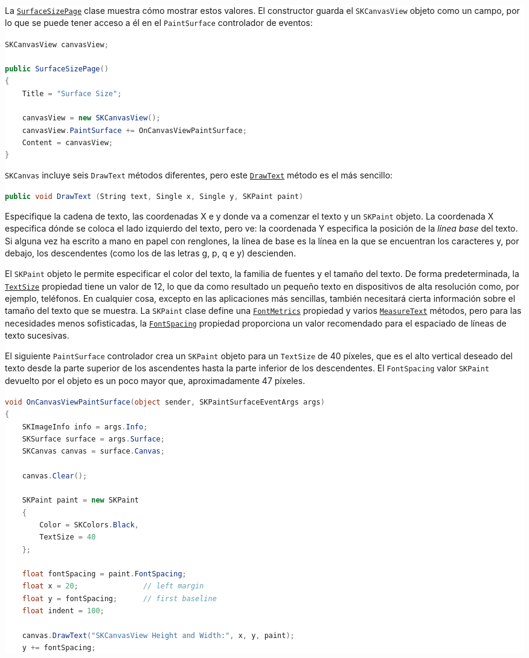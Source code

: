 La [`SurfaceSizePage`](https://github.com/xamarin/xamarin-forms-samples/blob/master/SkiaSharpForms/Demos/Demos/SkiaSharpFormsDemos/Basics/SurfaceSizePage.cs) clase muestra cómo mostrar estos valores. El constructor guarda el `SKCanvasView` objeto como un campo, por lo que se puede tener acceso a él en el `PaintSurface` controlador de eventos:

```csharp
SKCanvasView canvasView;

public SurfaceSizePage()
{
    Title = "Surface Size";

    canvasView = new SKCanvasView();
    canvasView.PaintSurface += OnCanvasViewPaintSurface;
    Content = canvasView;
}
```

`SKCanvas` incluye seis `DrawText` métodos diferentes, pero este [`DrawText`](xref:SkiaSharp.SKCanvas.DrawText(System.String,System.Single,System.Single,SkiaSharp.SKPaint)) método es el más sencillo:

```csharp
public void DrawText (String text, Single x, Single y, SKPaint paint)
```

Especifique la cadena de texto, las coordenadas X e y donde va a comenzar el texto y un `SKPaint` objeto. La coordenada X especifica dónde se coloca el lado izquierdo del texto, pero ve: la coordenada Y especifica la posición de la *línea base* del texto. Si alguna vez ha escrito a mano en papel con renglones, la línea de base es la línea en la que se encuentran los caracteres y, por debajo, los descendentes (como los de las letras g, p, q e y) descienden.

El `SKPaint` objeto le permite especificar el color del texto, la familia de fuentes y el tamaño del texto. De forma predeterminada, la [`TextSize`](xref:SkiaSharp.SKPaint.TextSize) propiedad tiene un valor de 12, lo que da como resultado un pequeño texto en dispositivos de alta resolución como, por ejemplo, teléfonos. En cualquier cosa, excepto en las aplicaciones más sencillas, también necesitará cierta información sobre el tamaño del texto que se muestra. La `SKPaint` clase define una [`FontMetrics`](xref:SkiaSharp.SKPaint.FontMetrics) propiedad y varios [`MeasureText`](xref:SkiaSharp.SKPaint.MeasureText(System.String)) métodos, pero para las necesidades menos sofisticadas, la [`FontSpacing`](xref:SkiaSharp.SKPaint.FontSpacing) propiedad proporciona un valor recomendado para el espaciado de líneas de texto sucesivas.

El siguiente `PaintSurface` controlador crea un `SKPaint` objeto para un `TextSize` de 40 píxeles, que es el alto vertical deseado del texto desde la parte superior de los ascendentes hasta la parte inferior de los descendentes. El `FontSpacing` valor `SKPaint` devuelto por el objeto es un poco mayor que, aproximadamente 47 píxeles.

```csharp
void OnCanvasViewPaintSurface(object sender, SKPaintSurfaceEventArgs args)
{
    SKImageInfo info = args.Info;
    SKSurface surface = args.Surface;
    SKCanvas canvas = surface.Canvas;

    canvas.Clear();

    SKPaint paint = new SKPaint
    {
        Color = SKColors.Black,
        TextSize = 40
    };

    float fontSpacing = paint.FontSpacing;
    float x = 20;               // left margin
    float y = fontSpacing;      // first baseline
    float indent = 100;

    canvas.DrawText("SKCanvasView Height and Width:", x, y, paint);
    y += fontSpacing;
```